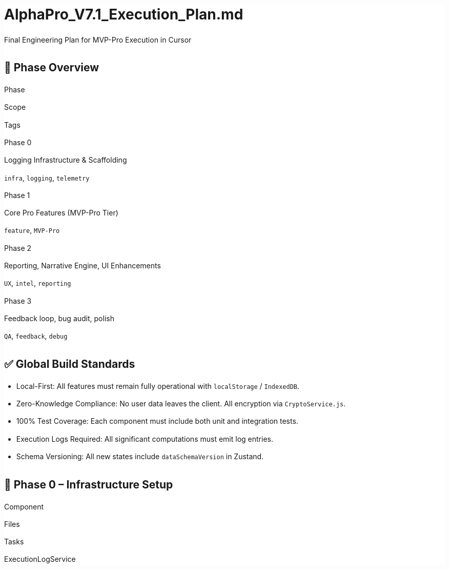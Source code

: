 AlphaPro_V7.1_Execution_Plan.md
===============================

Final Engineering Plan for MVP-Pro Execution in Cursor

🧭 Phase Overview
-----------------

Phase

Scope

Tags

Phase 0

Logging Infrastructure & Scaffolding

`infra`, `logging`, `telemetry`

Phase 1

Core Pro Features (MVP-Pro Tier)

`feature`, `MVP-Pro`

Phase 2

Reporting, Narrative Engine, UI Enhancements

`UX`, `intel`, `reporting`

Phase 3

Feedback loop, bug audit, polish

`QA`, `feedback`, `debug`

✅ Global Build Standards
------------------------

-   Local-First: All features must remain fully operational with `localStorage` / `IndexedDB`.
    
-   Zero-Knowledge Compliance: No user data leaves the client. All encryption via `CryptoService.js`.
    
-   100% Test Coverage: Each component must include both unit and integration tests.
    
-   Execution Logs Required: All significant computations must emit log entries.
    
-   Schema Versioning: All new states include `dataSchemaVersion` in Zustand.
    

🔧 Phase 0 – Infrastructure Setup
---------------------------------

Component

Files

Tasks

ExecutionLogService
